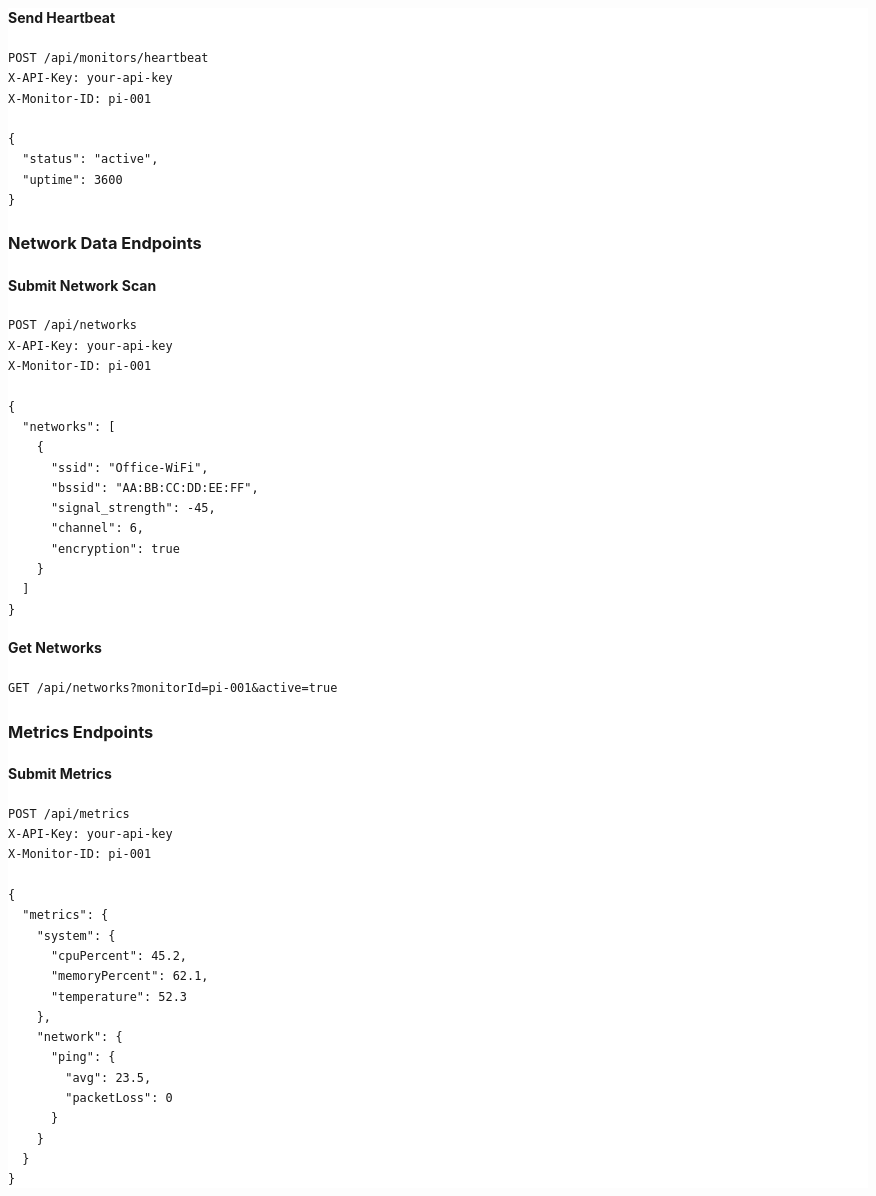 #### Send Heartbeat
```http
POST /api/monitors/heartbeat
X-API-Key: your-api-key
X-Monitor-ID: pi-001

{
  "status": "active",
  "uptime": 3600
}
```

### Network Data Endpoints

#### Submit Network Scan
```http
POST /api/networks
X-API-Key: your-api-key
X-Monitor-ID: pi-001

{
  "networks": [
    {
      "ssid": "Office-WiFi",
      "bssid": "AA:BB:CC:DD:EE:FF",
      "signal_strength": -45,
      "channel": 6,
      "encryption": true
    }
  ]
}
```

#### Get Networks
```http
GET /api/networks?monitorId=pi-001&active=true
```

### Metrics Endpoints

#### Submit Metrics
```http
POST /api/metrics
X-API-Key: your-api-key
X-Monitor-ID: pi-001

{
  "metrics": {
    "system": {
      "cpuPercent": 45.2,
      "memoryPercent": 62.1,
      "temperature": 52.3
    },
    "network": {
      "ping": {
        "avg": 23.5,
        "packetLoss": 0
      }
    }
  }
}
```
